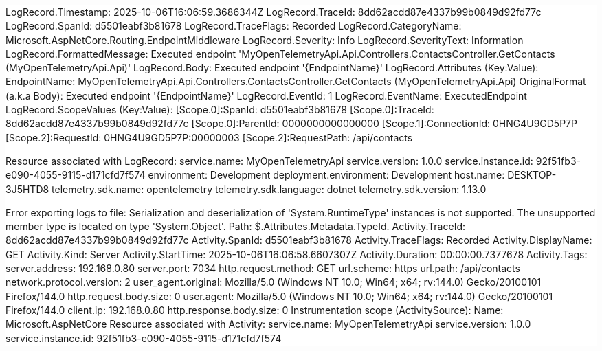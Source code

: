 LogRecord.Timestamp:               2025-10-06T16:06:59.3686344Z
LogRecord.TraceId:                 8dd62acdd87e4337b99b0849d92fd77c
LogRecord.SpanId:                  d5501eabf3b81678
LogRecord.TraceFlags:              Recorded
LogRecord.CategoryName:            Microsoft.AspNetCore.Routing.EndpointMiddleware
LogRecord.Severity:                Info
LogRecord.SeverityText:            Information
LogRecord.FormattedMessage:        Executed endpoint 'MyOpenTelemetryApi.Api.Controllers.ContactsController.GetContacts (MyOpenTelemetryApi.Api)'
LogRecord.Body:                    Executed endpoint '{EndpointName}'
LogRecord.Attributes (Key:Value):
    EndpointName: MyOpenTelemetryApi.Api.Controllers.ContactsController.GetContacts (MyOpenTelemetryApi.Api)
    OriginalFormat (a.k.a Body): Executed endpoint '{EndpointName}'
LogRecord.EventId:                 1
LogRecord.EventName:               ExecutedEndpoint
LogRecord.ScopeValues (Key:Value):
[Scope.0]:SpanId: d5501eabf3b81678
[Scope.0]:TraceId: 8dd62acdd87e4337b99b0849d92fd77c
[Scope.0]:ParentId: 0000000000000000
[Scope.1]:ConnectionId: 0HNG4U9GD5P7P
[Scope.2]:RequestId: 0HNG4U9GD5P7P:00000003
[Scope.2]:RequestPath: /api/contacts

Resource associated with LogRecord:
service.name: MyOpenTelemetryApi
service.version: 1.0.0
service.instance.id: 92f51fb3-e090-4055-9115-d171cfd7f574
environment: Development
deployment.environment: Development
host.name: DESKTOP-3J5HTD8
telemetry.sdk.name: opentelemetry
telemetry.sdk.language: dotnet
telemetry.sdk.version: 1.13.0

Error exporting logs to file: Serialization and deserialization of 'System.RuntimeType' instances is not supported. The unsupported member type is located on type 'System.Object'. Path: $.Attributes.Metadata.TypeId.
Activity.TraceId:            8dd62acdd87e4337b99b0849d92fd77c
Activity.SpanId:             d5501eabf3b81678
Activity.TraceFlags:         Recorded
Activity.DisplayName:        GET
Activity.Kind:               Server
Activity.StartTime:          2025-10-06T16:06:58.6607307Z
Activity.Duration:           00:00:00.7377678
Activity.Tags:
    server.address: 192.168.0.80
    server.port: 7034
    http.request.method: GET
    url.scheme: https
    url.path: /api/contacts
    network.protocol.version: 2
    user_agent.original: Mozilla/5.0 (Windows NT 10.0; Win64; x64; rv:144.0) Gecko/20100101 Firefox/144.0
    http.request.body.size: 0
    user.agent: Mozilla/5.0 (Windows NT 10.0; Win64; x64; rv:144.0) Gecko/20100101 Firefox/144.0
    client.ip: 192.168.0.80
    http.response.body.size: 0
Instrumentation scope (ActivitySource):
    Name: Microsoft.AspNetCore
Resource associated with Activity:
    service.name: MyOpenTelemetryApi
    service.version: 1.0.0
    service.instance.id: 92f51fb3-e090-4055-9115-d171cfd7f574